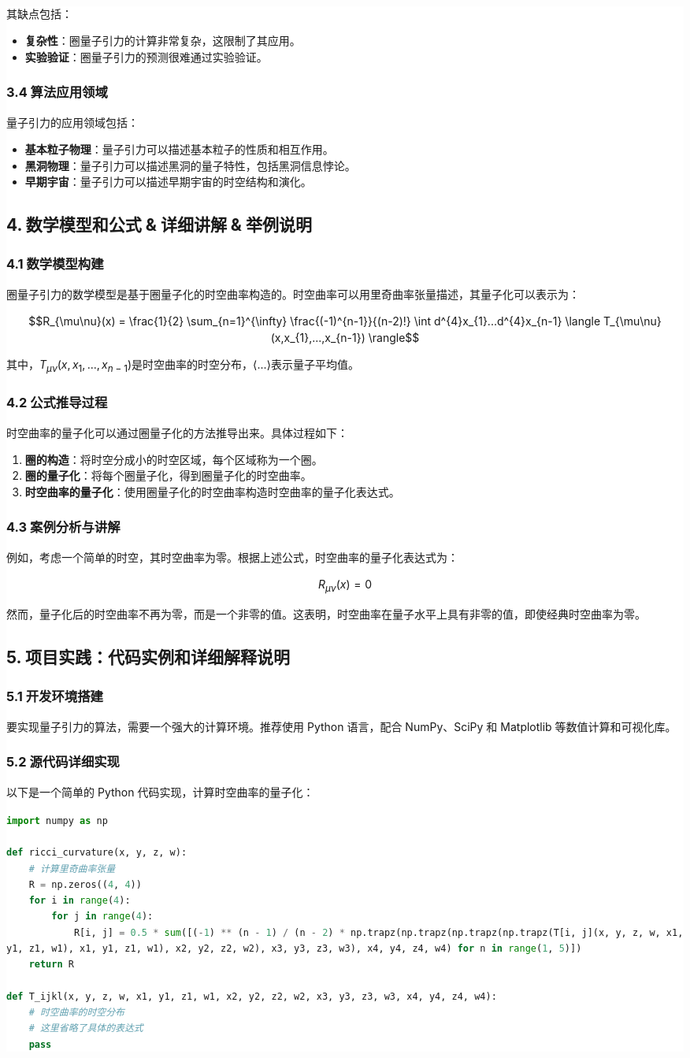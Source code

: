 其缺点包括：

- **复杂性**：圈量子引力的计算非常复杂，这限制了其应用。
- **实验验证**：圈量子引力的预测很难通过实验验证。

### 3.4 算法应用领域

量子引力的应用领域包括：

- **基本粒子物理**：量子引力可以描述基本粒子的性质和相互作用。
- **黑洞物理**：量子引力可以描述黑洞的量子特性，包括黑洞信息悖论。
- **早期宇宙**：量子引力可以描述早期宇宙的时空结构和演化。

## 4. 数学模型和公式 & 详细讲解 & 举例说明

### 4.1 数学模型构建

圈量子引力的数学模型是基于圈量子化的时空曲率构造的。时空曲率可以用里奇曲率张量描述，其量子化可以表示为：

$$R_{\mu\nu}(x) = \frac{1}{2} \sum_{n=1}^{\infty} \frac{(-1)^{n-1}}{(n-2)!} \int d^{4}x_{1}...d^{4}x_{n-1} \langle T_{\mu\nu}(x,x_{1},...,x_{n-1}) \rangle$$

其中，$T_{\mu\nu}(x,x_{1},...,x_{n-1})$是时空曲率的时空分布，$\langle... \rangle$表示量子平均值。

### 4.2 公式推导过程

时空曲率的量子化可以通过圈量子化的方法推导出来。具体过程如下：

1. **圈的构造**：将时空分成小的时空区域，每个区域称为一个圈。
2. **圈的量子化**：将每个圈量子化，得到圈量子化的时空曲率。
3. **时空曲率的量子化**：使用圈量子化的时空曲率构造时空曲率的量子化表达式。

### 4.3 案例分析与讲解

例如，考虑一个简单的时空，其时空曲率为零。根据上述公式，时空曲率的量子化表达式为：

$$R_{\mu\nu}(x) = 0$$

然而，量子化后的时空曲率不再为零，而是一个非零的值。这表明，时空曲率在量子水平上具有非零的值，即使经典时空曲率为零。

## 5. 项目实践：代码实例和详细解释说明

### 5.1 开发环境搭建

要实现量子引力的算法，需要一个强大的计算环境。推荐使用 Python 语言，配合 NumPy、SciPy 和 Matplotlib 等数值计算和可视化库。

### 5.2 源代码详细实现

以下是一个简单的 Python 代码实现，计算时空曲率的量子化：

```python
import numpy as np

def ricci_curvature(x, y, z, w):
    # 计算里奇曲率张量
    R = np.zeros((4, 4))
    for i in range(4):
        for j in range(4):
            R[i, j] = 0.5 * sum([(-1) ** (n - 1) / (n - 2) * np.trapz(np.trapz(np.trapz(np.trapz(T[i, j](x, y, z, w, x1, y1, z1, w1), x1, y1, z1, w1), x2, y2, z2, w2), x3, y3, z3, w3), x4, y4, z4, w4) for n in range(1, 5)])
    return R

def T_ijkl(x, y, z, w, x1, y1, z1, w1, x2, y2, z2, w2, x3, y3, z3, w3, x4, y4, z4, w4):
    # 时空曲率的时空分布
    # 这里省略了具体的表达式
    pass
```
